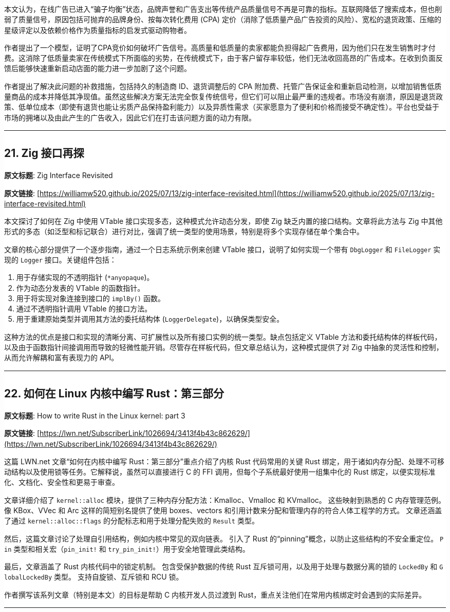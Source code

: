 本文认为，在线广告已进入“骗子均衡”状态，品牌声誉和广告支出等传统产品质量信号不再是可靠的指标。互联网降低了搜索成本，但也削弱了质量信号，原因包括可抛弃的品牌身份、按每次转化费用 (CPA) 定价（消除了低质量产品广告投资的风险）、宽松的退货政策、压缩的星级评定以及依赖价格作为质量指标的启发式驱动购物者。

作者提出了一个模型，证明了CPA竞价如何破坏广告信号。高质量和低质量的卖家都能负担得起广告费用，因为他们只在发生销售时才付费。这消除了低质量卖家在传统模式下所面临的劣势，在传统模式下，由于客户留存率较低，他们无法收回高昂的广告成本。在收到负面反馈后能够快速重新启动店面的能力进一步加剧了这个问题。

作者提出了解决此问题的补救措施，包括持久的制造商 ID、退货调整后的 CPA 附加费、托管广告保证金和重新启动检测，以增加销售低质量商品的成本并降低其净现值。虽然这些解决方案无法完全恢复传统信号，但它们可以阻止最严重的违规者。市场没有崩溃，原因是退货政策、低单位成本（即使有退货也能让劣质产品保持盈利能力）以及异质性需求（买家愿意为了便利和价格而接受不确定性）。平台也受益于市场的拥堵以及由此产生的广告收入，因此它们在打击该问题方面的动力有限。

---

## 21. Zig 接口再探

**原文标题**: Zig Interface Revisited

**原文链接**: [https://williamw520.github.io/2025/07/13/zig-interface-revisited.html](https://williamw520.github.io/2025/07/13/zig-interface-revisited.html)

本文探讨了如何在 Zig 中使用 VTable 接口实现多态，这种模式允许动态分发，即使 Zig 缺乏内置的接口结构。文章将此方法与 Zig 中其他形式的多态（如泛型和标记联合）进行对比，强调了统一类型的使用场景，特别是将多个实现存储在单个集合中。

文章的核心部分提供了一个逐步指南，通过一个日志系统示例来创建 VTable 接口，说明了如何实现一个带有 `DbgLogger` 和 `FileLogger` 实现的 `Logger` 接口。关键组件包括：

1.  用于存储实现的不透明指针 (`*anyopaque`)。
2.  作为动态分发表的 VTable 的函数指针。
3.  用于将实现对象连接到接口的 `implBy()` 函数。
4.  通过不透明指针调用 VTable 的接口方法。
5.  用于重建原始类型并调用其方法的委托结构体 (`LoggerDelegate`)，以确保类型安全。

这种方法的优点是接口和实现的清晰分离、可扩展性以及所有接口实例的统一类型。缺点包括定义 VTable 方法和委托结构体的样板代码，以及由于函数指针间接调用而导致的轻微性能开销。尽管存在样板代码，但文章总结认为，这种模式提供了对 Zig 中抽象的灵活性和控制，从而允许解耦和富有表现力的 API。

---

## 22. 如何在 Linux 内核中编写 Rust：第三部分

**原文标题**: How to write Rust in the Linux kernel: part 3

**原文链接**: [https://lwn.net/SubscriberLink/1026694/3413f4b43c862629/](https://lwn.net/SubscriberLink/1026694/3413f4b43c862629/)

这篇 LWN.net 文章“如何在内核中编写 Rust：第三部分”重点介绍了内核 Rust 代码常用的关键 Rust 绑定，用于诸如内存分配、处理不可移动结构以及使用锁等任务。它解释说，虽然可以直接进行 C 的 FFI 调用，但每个子系统最好使用一组集中化的 Rust 绑定，以便实现标准化、文档化、安全性和更易于审查。

文章详细介绍了 `kernel::alloc` 模块，提供了三种内存分配方法：Kmalloc、Vmalloc 和 KVmalloc。 这些映射到熟悉的 C 内存管理范例。 像 KBox、VVec 和 Arc 这样的简短别名提供了使用 boxes、vectors 和引用计数来分配和管理内存的符合人体工程学的方式。 文章还涵盖了通过 `kernel::alloc::flags` 的分配标志和用于处理分配失败的 `Result` 类型。

然后，这篇文章讨论了处理自引用结构，例如内核中常见的双向链表。 引入了 Rust 的“pinning”概念，以防止这些结构的不安全重定位。 `Pin` 类型和相关宏（`pin_init!` 和 `try_pin_init!`）用于安全地管理此类结构。

最后，文章涵盖了 Rust 内核代码中的锁定机制。 包含受保护数据的传统 Rust 互斥锁可用，以及用于处理与数据分离的锁的 `LockedBy` 和 `GlobalLockedBy` 类型。 支持自旋锁、互斥锁和 RCU 锁。

作者撰写该系列文章（特别是本文）的目标是帮助 C 内核开发人员过渡到 Rust，重点关注他们在常用内核绑定时会遇到的实际差异。

---